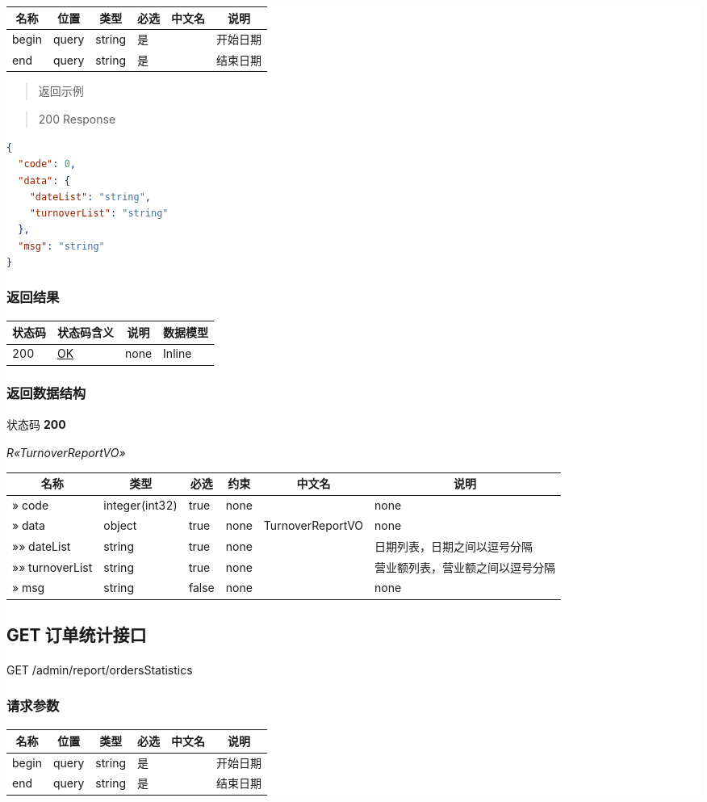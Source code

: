 |名称|位置|类型|必选|中文名|说明|
|---|---|---|---|---|---|
|begin|query|string| 是 ||开始日期|
|end|query|string| 是 ||结束日期|

> 返回示例

> 200 Response

```json
{
  "code": 0,
  "data": {
    "dateList": "string",
    "turnoverList": "string"
  },
  "msg": "string"
}
```

### 返回结果

|状态码|状态码含义|说明|数据模型|
|---|---|---|---|
|200|[OK](https://tools.ietf.org/html/rfc7231#section-6.3.1)|none|Inline|

### 返回数据结构

状态码 **200**

*R«TurnoverReportVO»*

|名称|类型|必选|约束|中文名|说明|
|---|---|---|---|---|---|
|» code|integer(int32)|true|none||none|
|» data|object|true|none|TurnoverReportVO|none|
|»» dateList|string|true|none||日期列表，日期之间以逗号分隔|
|»» turnoverList|string|true|none||营业额列表，营业额之间以逗号分隔|
|» msg|string|false|none||none|

## GET 订单统计接口

GET /admin/report/ordersStatistics

### 请求参数

|名称|位置|类型|必选|中文名|说明|
|---|---|---|---|---|---|
|begin|query|string| 是 ||开始日期|
|end|query|string| 是 ||结束日期|
